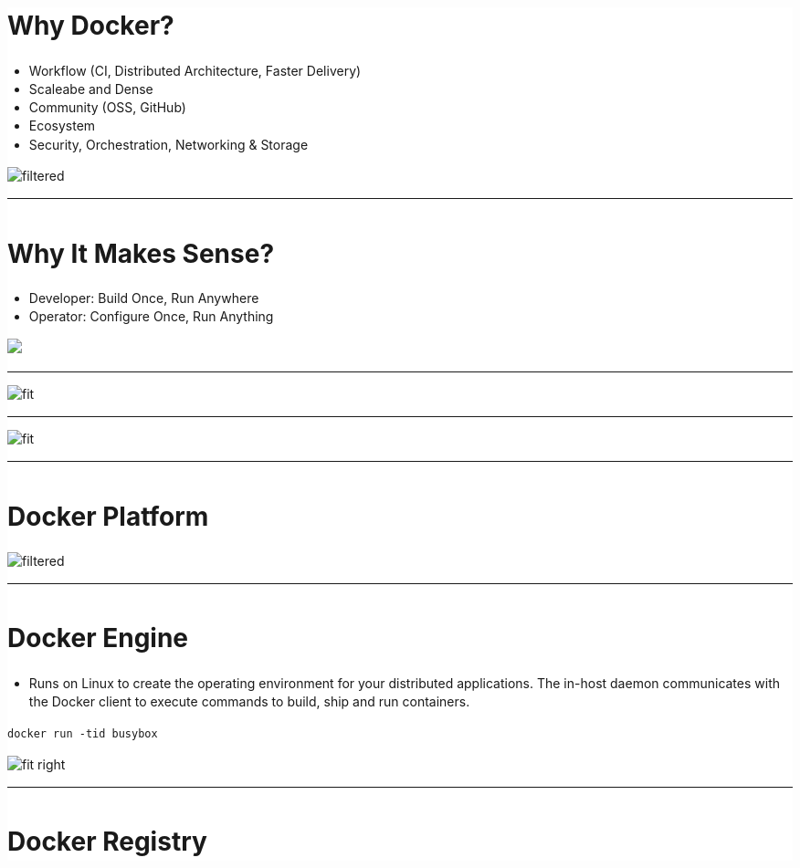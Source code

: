 # Why Docker?

* Workflow (CI, Distributed Architecture, Faster Delivery)
* Scaleabe and Dense
* Community (OSS, GitHub)
* Ecosystem
* Security, Orchestration, Networking & Storage

![filtered](http://assets.mediaagility.com.storage.googleapis.com/wp_app/docker_2015.png)

---

# Why It Makes Sense?

* Developer: Build Once, Run Anywhere
* Operator: Configure Once, Run Anything

![](http://kendrickcoleman.com/slides/images/docker000.png)

---

![fit](http://kendrickcoleman.com/slides/images/docker000.png)

---

![fit](http://kendrickcoleman.com/slides/images/docker001.png)

---

# Docker Platform

![filtered](http://assets.mediaagility.com.storage.googleapis.com/wp_app/docker_2015.png)

---

# Docker Engine

* Runs on Linux to create the operating environment for your distributed applications. The in-host daemon communicates with the Docker client to execute commands to build, ship and run containers.

`docker run -tid busybox`

![fit right](https://www.docker.com/sites/default/files/products/product%20-%20engine.png)

---

# Docker Registry
